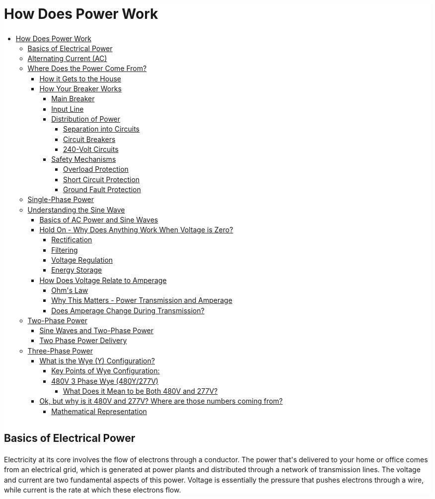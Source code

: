 # How Does Power Work

- [How Does Power Work](#how-does-power-work)
  - [Basics of Electrical Power](#basics-of-electrical-power)
  - [Alternating Current (AC)](#alternating-current-ac)
  - [Where Does the Power Come From?](#where-does-the-power-come-from)
    - [How it Gets to the House](#how-it-gets-to-the-house)
    - [How Your Breaker Works](#how-your-breaker-works)
      - [Main Breaker](#main-breaker)
      - [Input Line](#input-line)
      - [Distribution of Power](#distribution-of-power)
        - [Separation into Circuits](#separation-into-circuits)
        - [Circuit Breakers](#circuit-breakers)
        - [240-Volt Circuits](#240-volt-circuits)
      - [Safety Mechanisms](#safety-mechanisms)
        - [Overload Protection](#overload-protection)
        - [Short Circuit Protection](#short-circuit-protection)
        - [Ground Fault Protection](#ground-fault-protection)
  - [Single-Phase Power](#single-phase-power)
  - [Understanding the Sine Wave](#understanding-the-sine-wave)
    - [Basics of AC Power and Sine Waves](#basics-of-ac-power-and-sine-waves)
    - [Hold On - Why Does Anything Work When Voltage is Zero?](#hold-on---why-does-anything-work-when-voltage-is-zero)
      - [Rectification](#rectification)
      - [Filtering](#filtering)
      - [Voltage Regulation](#voltage-regulation)
      - [Energy Storage](#energy-storage)
    - [How Does Voltage Relate to Amperage](#how-does-voltage-relate-to-amperage)
      - [Ohm's Law](#ohms-law)
      - [Why This Matters - Power Transmission and Amperage](#why-this-matters---power-transmission-and-amperage)
      - [Does Amperage Change During Transmission?](#does-amperage-change-during-transmission)
  - [Two-Phase Power](#two-phase-power)
    - [Sine Waves and Two-Phase Power](#sine-waves-and-two-phase-power)
    - [Two Phase Power Delivery](#two-phase-power-delivery)
  - [Three-Phase Power](#three-phase-power)
    - [What is the Wye (Y) Configuration?](#what-is-the-wye-y-configuration)
      - [Key Points of Wye Configuration:](#key-points-of-wye-configuration)
      - [480V 3 Phase Wye (480Y/277V)](#480v-3-phase-wye-480y277v)
        - [What Does it Mean to be Both 480V and 277V?](#what-does-it-mean-to-be-both-480v-and-277v)
    - [Ok, but why is it 480V and 277V? Where are those numbers coming from?](#ok-but-why-is-it-480v-and-277v-where-are-those-numbers-coming-from)
      - [Mathematical Representation](#mathematical-representation)


## Basics of Electrical Power

Electricity at its core involves the flow of electrons through a conductor. The power that's delivered to your home or office comes from an electrical grid, which is generated at power plants and distributed through a network of transmission lines. The voltage and current are two fundamental aspects of this power. Voltage is essentially the pressure that pushes electrons through a wire, while current is the rate at which these electrons flow.
